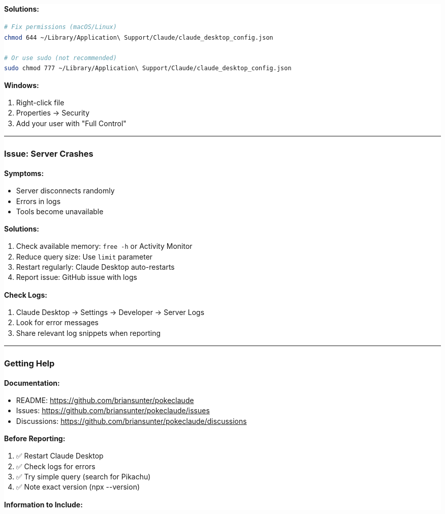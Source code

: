 **Solutions:**

```bash
# Fix permissions (macOS/Linux)
chmod 644 ~/Library/Application\ Support/Claude/claude_desktop_config.json

# Or use sudo (not recommended)
sudo chmod 777 ~/Library/Application\ Support/Claude/claude_desktop_config.json
```

**Windows:**

1. Right-click file
2. Properties → Security
3. Add your user with "Full Control"

---

### Issue: Server Crashes

**Symptoms:**

- Server disconnects randomly
- Errors in logs
- Tools become unavailable

**Solutions:**

1. Check available memory: `free -h` or Activity Monitor
2. Reduce query size: Use `limit` parameter
3. Restart regularly: Claude Desktop auto-restarts
4. Report issue: GitHub issue with logs

**Check Logs:**

1. Claude Desktop → Settings → Developer → Server Logs
2. Look for error messages
3. Share relevant log snippets when reporting

---

### Getting Help

**Documentation:**

- README: https://github.com/briansunter/pokeclaude
- Issues: https://github.com/briansunter/pokeclaude/issues
- Discussions: https://github.com/briansunter/pokeclaude/discussions

**Before Reporting:**

1. ✅ Restart Claude Desktop
2. ✅ Check logs for errors
3. ✅ Try simple query (search for Pikachu)
4. ✅ Note exact version (npx --version)

**Information to Include:**
